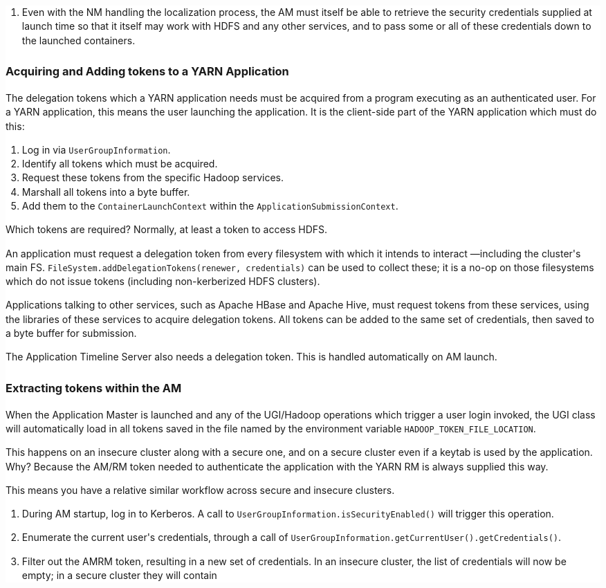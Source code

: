 1. Even with the NM handling the localization process, the AM must itself
be able to retrieve the security credentials supplied at launch time so
that it itself may work with HDFS and any other services, and to pass some or
all of these credentials down to the launched containers.

### Acquiring and Adding tokens to a YARN Application

The delegation tokens which a YARN application needs must be acquired
from a program executing as an authenticated user. For a YARN application,
this means the user launching the application. It is the client-side part
of the YARN application which must do this:

1. Log in via `UserGroupInformation`.
1. Identify all tokens which must be acquired.
1. Request these tokens from the specific Hadoop services.
1. Marshall all tokens into a byte buffer.
1. Add them to the `ContainerLaunchContext` within the `ApplicationSubmissionContext`.

Which tokens are required? Normally, at least a token to access HDFS.

An application must request a delegation token from every filesystem with
which it intends to interact —including the cluster's main FS.
`FileSystem.addDelegationTokens(renewer, credentials)` can be used to collect these;
it is a no-op on those filesystems which do not issue tokens (including
non-kerberized HDFS clusters).

Applications talking to other services, such as Apache HBase and Apache Hive,
must request tokens from these services, using the libraries of these
services to acquire delegation tokens. All tokens can be added to the same
set of credentials, then saved to a byte buffer for submission.

The Application Timeline Server also needs a delegation token. This is handled
automatically on AM launch.

### Extracting tokens within the AM

When the Application Master is launched and any of the UGI/Hadoop operations
which trigger a user login invoked, the UGI class will automatically load in all tokens
saved in the file named by the environment variable `HADOOP_TOKEN_FILE_LOCATION`.

This happens on an insecure cluster along with a secure one, and on a secure
cluster even if a keytab is used by the application. Why? Because the
AM/RM token needed to authenticate the application with the YARN RM is always
supplied this way.

This means you have a relative similar workflow across secure and insecure clusters.

1. During AM startup, log in to Kerberos.
A call to `UserGroupInformation.isSecurityEnabled()` will trigger this operation.

1. Enumerate the current user's credentials, through a call of
`UserGroupInformation.getCurrentUser().getCredentials()`.

1. Filter out the AMRM token, resulting in a new set of credentials. In an
insecure cluster, the list of credentials will now be empty; in a secure cluster
they will contain
